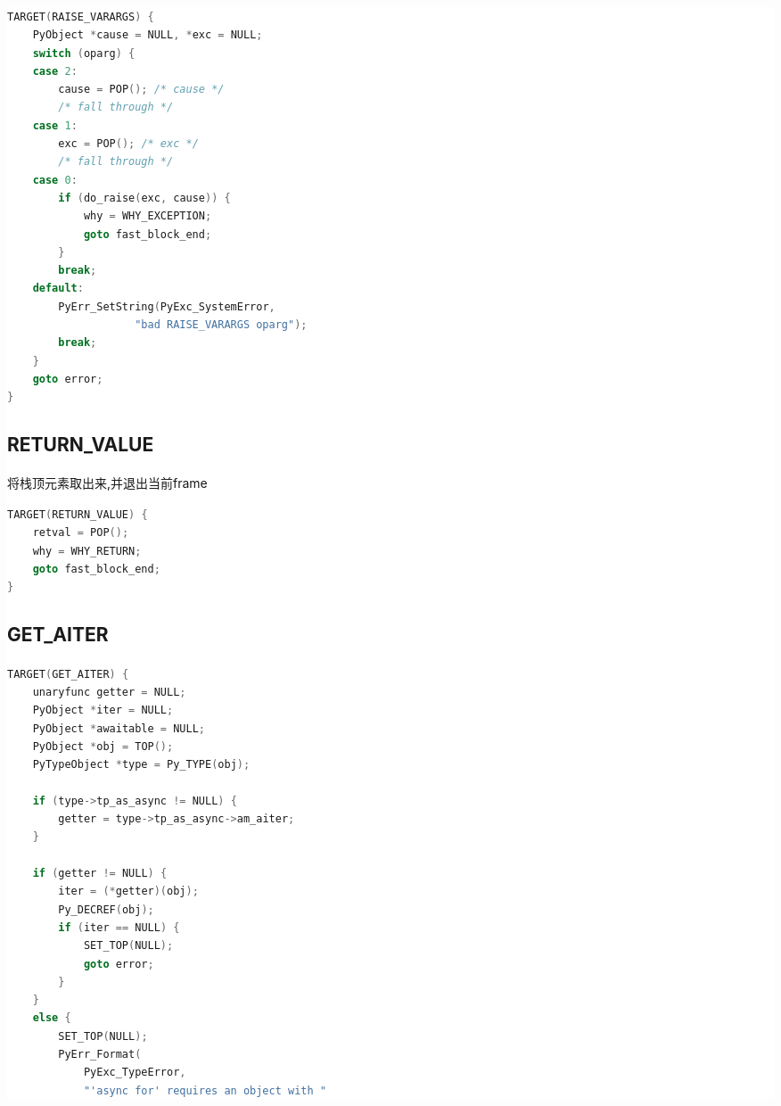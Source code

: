 ```c
TARGET(RAISE_VARARGS) {
    PyObject *cause = NULL, *exc = NULL;
    switch (oparg) {
    case 2:
        cause = POP(); /* cause */
        /* fall through */
    case 1:
        exc = POP(); /* exc */
        /* fall through */
    case 0:
        if (do_raise(exc, cause)) {
            why = WHY_EXCEPTION;
            goto fast_block_end;
        }
        break;
    default:
        PyErr_SetString(PyExc_SystemError,
                    "bad RAISE_VARARGS oparg");
        break;
    }
    goto error;
}
```

## RETURN_VALUE

将栈顶元素取出来,并退出当前frame

```c
TARGET(RETURN_VALUE) {
    retval = POP();
    why = WHY_RETURN;
    goto fast_block_end;
}
```

## GET_AITER


```c
TARGET(GET_AITER) {
    unaryfunc getter = NULL;
    PyObject *iter = NULL;
    PyObject *awaitable = NULL;
    PyObject *obj = TOP();
    PyTypeObject *type = Py_TYPE(obj);

    if (type->tp_as_async != NULL) {
        getter = type->tp_as_async->am_aiter;
    }

    if (getter != NULL) {
        iter = (*getter)(obj);
        Py_DECREF(obj);
        if (iter == NULL) {
            SET_TOP(NULL);
            goto error;
        }
    }
    else {
        SET_TOP(NULL);
        PyErr_Format(
            PyExc_TypeError,
            "'async for' requires an object with "
```